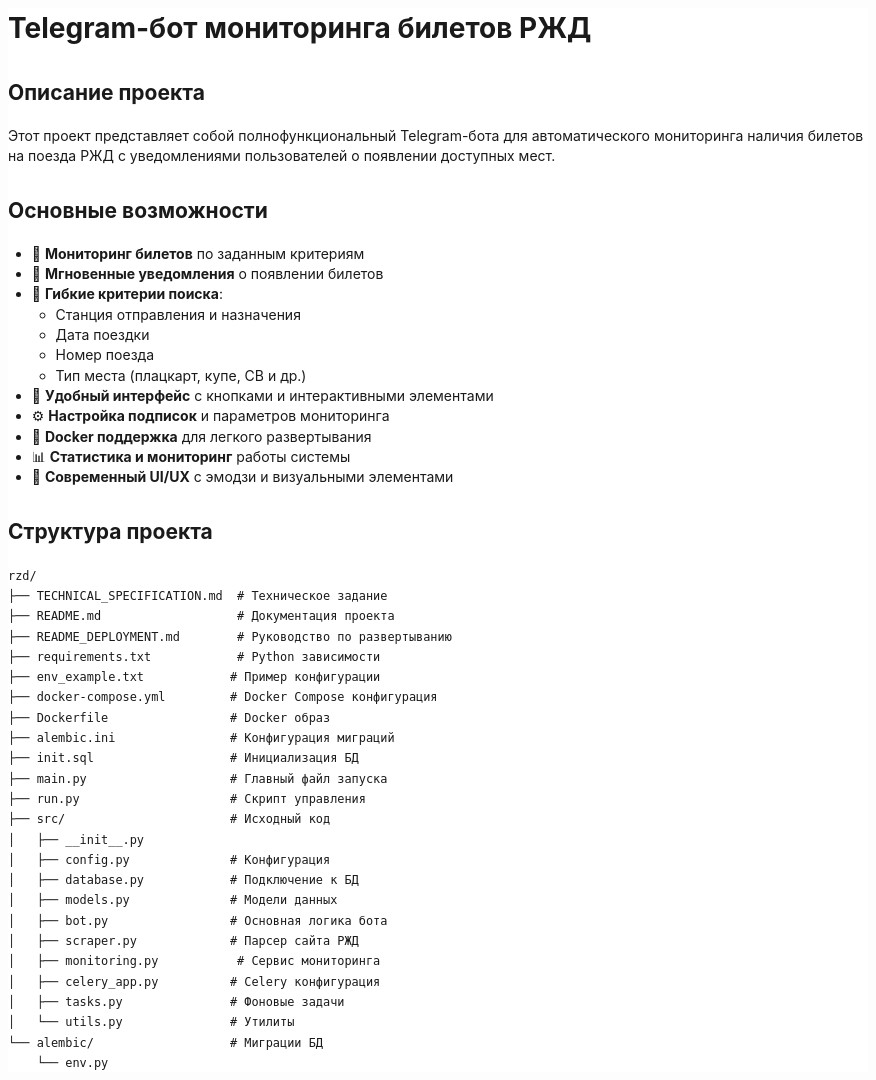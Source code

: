 # Telegram-бот мониторинга билетов РЖД

## Описание проекта

Этот проект представляет собой полнофункциональный Telegram-бота для автоматического мониторинга наличия билетов на поезда РЖД с уведомлениями пользователей о появлении доступных мест.

## Основные возможности

- 🚂 **Мониторинг билетов** по заданным критериям
- 🔔 **Мгновенные уведомления** о появлении билетов
- 📍 **Гибкие критерии поиска**:
  - Станция отправления и назначения
  - Дата поездки
  - Номер поезда
  - Тип места (плацкарт, купе, СВ и др.)
- 📱 **Удобный интерфейс** с кнопками и интерактивными элементами
- ⚙️ **Настройка подписок** и параметров мониторинга
- 🐳 **Docker поддержка** для легкого развертывания
- 📊 **Статистика и мониторинг** работы системы
- 🎨 **Современный UI/UX** с эмодзи и визуальными элементами

## Структура проекта

```
rzd/
├── TECHNICAL_SPECIFICATION.md  # Техническое задание
├── README.md                   # Документация проекта
├── README_DEPLOYMENT.md        # Руководство по развертыванию
├── requirements.txt            # Python зависимости
├── env_example.txt            # Пример конфигурации
├── docker-compose.yml         # Docker Compose конфигурация
├── Dockerfile                 # Docker образ
├── alembic.ini                # Конфигурация миграций
├── init.sql                   # Инициализация БД
├── main.py                    # Главный файл запуска
├── run.py                     # Скрипт управления
├── src/                       # Исходный код
│   ├── __init__.py
│   ├── config.py              # Конфигурация
│   ├── database.py            # Подключение к БД
│   ├── models.py              # Модели данных
│   ├── bot.py                 # Основная логика бота
│   ├── scraper.py             # Парсер сайта РЖД
│   ├── monitoring.py           # Сервис мониторинга
│   ├── celery_app.py          # Celery конфигурация
│   ├── tasks.py               # Фоновые задачи
│   └── utils.py               # Утилиты
└── alembic/                   # Миграции БД
    └── env.py
```
